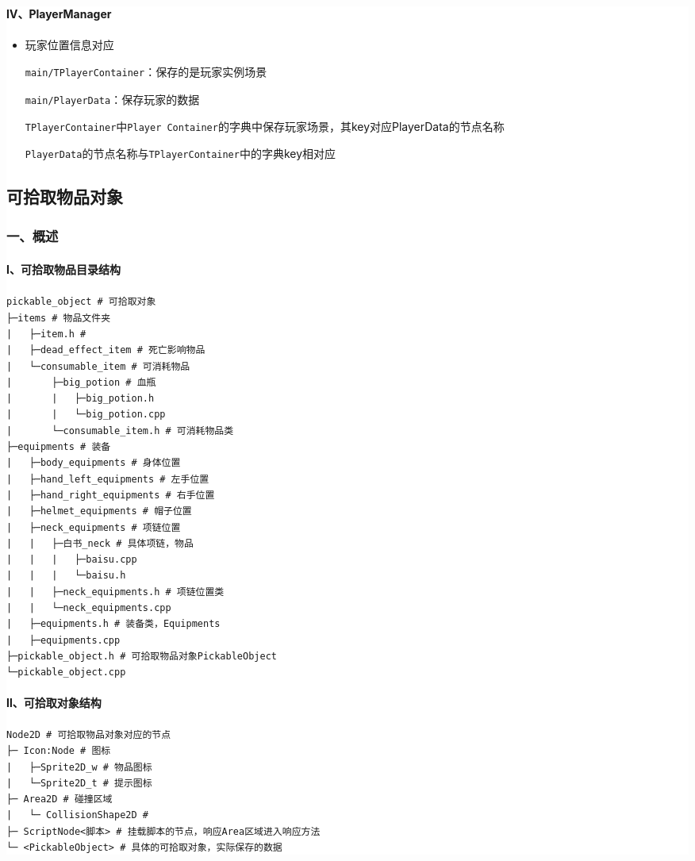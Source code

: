 #### Ⅳ、PlayerManager

- 玩家位置信息对应

  `main/TPlayerContainer`：保存的是玩家实例场景

  `main/PlayerData`：保存玩家的数据

  `TPlayerContainer`中`Player Container`的字典中保存玩家场景，其key对应PlayerData的节点名称

  `PlayerData`的节点名称与`TPlayerContainer`中的字典key相对应

## 可拾取物品对象

### 一、概述

#### Ⅰ、可拾取物品目录结构

``` shell
pickable_object # 可拾取对象
├─items # 物品文件夹
|	├─item.h # 
|	├─dead_effect_item # 死亡影响物品
|	└─consumable_item # 可消耗物品
|		├─big_potion # 血瓶
|		|	├─big_potion.h 
|		|	└─big_potion.cpp
|		└─consumable_item.h # 可消耗物品类
├─equipments # 装备
|	├─body_equipments # 身体位置 
|	├─hand_left_equipments # 左手位置
|	├─hand_right_equipments # 右手位置
|	├─helmet_equipments # 帽子位置
|	├─neck_equipments # 项链位置
|	|	├─白书_neck # 具体项链，物品
|	|	|	├─baisu.cpp 
|	|	|	└─baisu.h
|	|	├─neck_equipments.h # 项链位置类
|	|	└─neck_equipments.cpp
|	├─equipments.h # 装备类，Equipments
|	├─equipments.cpp
├─pickable_object.h # 可拾取物品对象PickableObject
└─pickable_object.cpp
```

#### Ⅱ、可拾取对象结构

``` shell
Node2D # 可拾取物品对象对应的节点
├─ Icon:Node # 图标 
|	├─Sprite2D_w # 物品图标
|	└─Sprite2D_t # 提示图标 
├─ Area2D # 碰撞区域
|	└─ CollisionShape2D # 
├─ ScriptNode<脚本> # 挂载脚本的节点，响应Area区域进入响应方法
└─ <PickableObject> # 具体的可拾取对象，实际保存的数据
```
